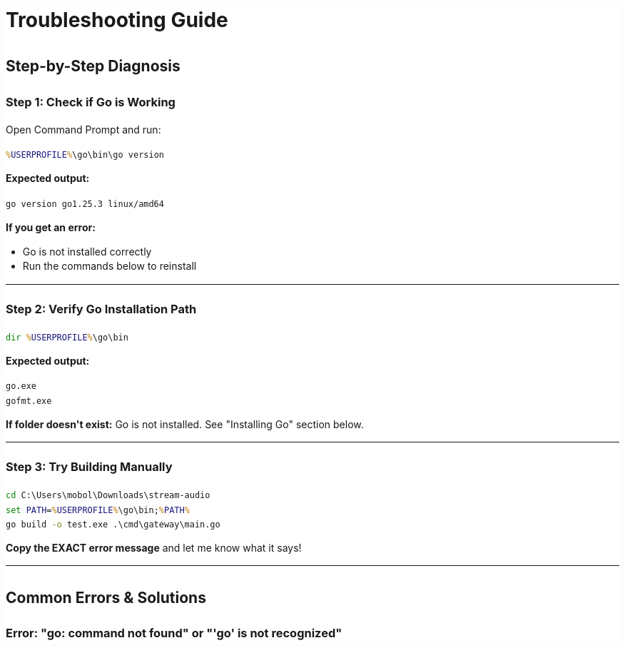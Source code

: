 # Troubleshooting Guide

## Step-by-Step Diagnosis

### Step 1: Check if Go is Working

Open Command Prompt and run:
```cmd
%USERPROFILE%\go\bin\go version
```

**Expected output:**
```
go version go1.25.3 linux/amd64
```

**If you get an error:**
- Go is not installed correctly
- Run the commands below to reinstall

---

### Step 2: Verify Go Installation Path

```cmd
dir %USERPROFILE%\go\bin
```

**Expected output:**
```
go.exe
gofmt.exe
```

**If folder doesn't exist:**
Go is not installed. See "Installing Go" section below.

---

### Step 3: Try Building Manually

```cmd
cd C:\Users\mobol\Downloads\stream-audio
set PATH=%USERPROFILE%\go\bin;%PATH%
go build -o test.exe .\cmd\gateway\main.go
```

**Copy the EXACT error message** and let me know what it says!

---

## Common Errors & Solutions

### Error: "go: command not found" or "'go' is not recognized"
